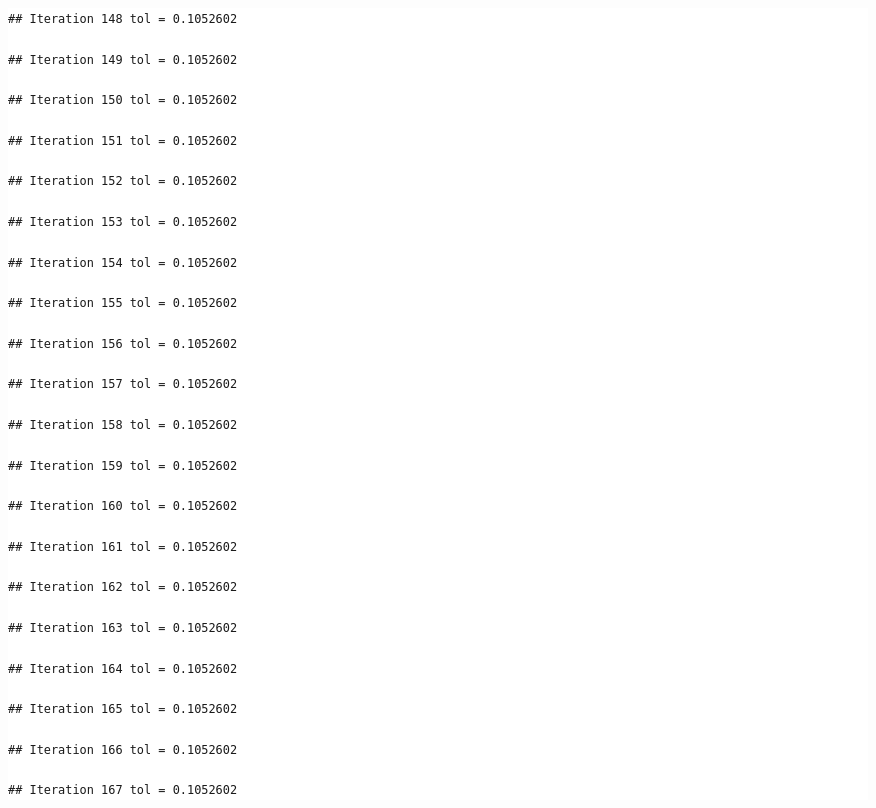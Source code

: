     ## Iteration 148 tol = 0.1052602

    ## Iteration 149 tol = 0.1052602

    ## Iteration 150 tol = 0.1052602

    ## Iteration 151 tol = 0.1052602

    ## Iteration 152 tol = 0.1052602

    ## Iteration 153 tol = 0.1052602

    ## Iteration 154 tol = 0.1052602

    ## Iteration 155 tol = 0.1052602

    ## Iteration 156 tol = 0.1052602

    ## Iteration 157 tol = 0.1052602

    ## Iteration 158 tol = 0.1052602

    ## Iteration 159 tol = 0.1052602

    ## Iteration 160 tol = 0.1052602

    ## Iteration 161 tol = 0.1052602

    ## Iteration 162 tol = 0.1052602

    ## Iteration 163 tol = 0.1052602

    ## Iteration 164 tol = 0.1052602

    ## Iteration 165 tol = 0.1052602

    ## Iteration 166 tol = 0.1052602

    ## Iteration 167 tol = 0.1052602
